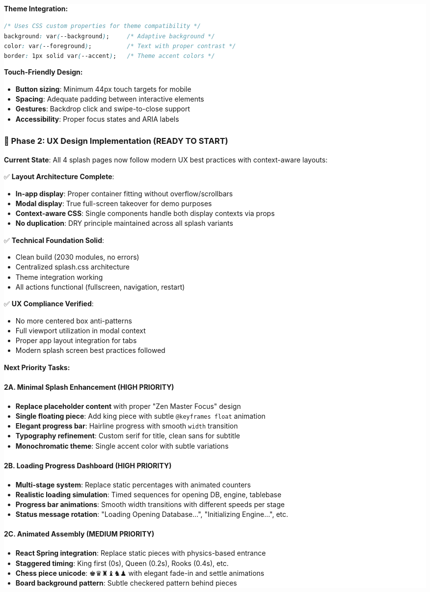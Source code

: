 **Theme Integration:**
```css
/* Uses CSS custom properties for theme compatibility */
background: var(--background);     /* Adaptive background */
color: var(--foreground);          /* Text with proper contrast */
border: 1px solid var(--accent);   /* Theme accent colors */
```

**Touch-Friendly Design:**
- **Button sizing**: Minimum 44px touch targets for mobile
- **Spacing**: Adequate padding between interactive elements
- **Gestures**: Backdrop click and swipe-to-close support
- **Accessibility**: Proper focus states and ARIA labels

### 🚀 Phase 2: UX Design Implementation (READY TO START)

**Current State**: All 4 splash pages now follow modern UX best practices with context-aware layouts:

✅ **Layout Architecture Complete**:
- **In-app display**: Proper container fitting without overflow/scrollbars
- **Modal display**: True full-screen takeover for demo purposes  
- **Context-aware CSS**: Single components handle both display contexts via props
- **No duplication**: DRY principle maintained across all splash variants

✅ **Technical Foundation Solid**:
- Clean build (2030 modules, no errors)
- Centralized splash.css architecture 
- Theme integration working
- All actions functional (fullscreen, navigation, restart)

✅ **UX Compliance Verified**:
- No more centered box anti-patterns
- Full viewport utilization in modal context
- Proper app layout integration for tabs
- Modern splash screen best practices followed

**Next Priority Tasks:**

#### 2A. Minimal Splash Enhancement (HIGH PRIORITY)
- **Replace placeholder content** with proper "Zen Master Focus" design
- **Single floating piece**: Add king piece with subtle `@keyframes float` animation
- **Elegant progress bar**: Hairline progress with smooth `width` transition
- **Typography refinement**: Custom serif for title, clean sans for subtitle
- **Monochromatic theme**: Single accent color with subtle variations

#### 2B. Loading Progress Dashboard (HIGH PRIORITY) 
- **Multi-stage system**: Replace static percentages with animated counters
- **Realistic loading simulation**: Timed sequences for opening DB, engine, tablebase
- **Progress bar animations**: Smooth width transitions with different speeds per stage
- **Status message rotation**: "Loading Opening Database...", "Initializing Engine...", etc.

#### 2C. Animated Assembly (MEDIUM PRIORITY)
- **React Spring integration**: Replace static pieces with physics-based entrance
- **Staggered timing**: King first (0s), Queen (0.2s), Rooks (0.4s), etc.
- **Chess piece unicode**: ♚♛♜♝♞♟ with elegant fade-in and settle animations
- **Board background pattern**: Subtle checkered pattern behind pieces
